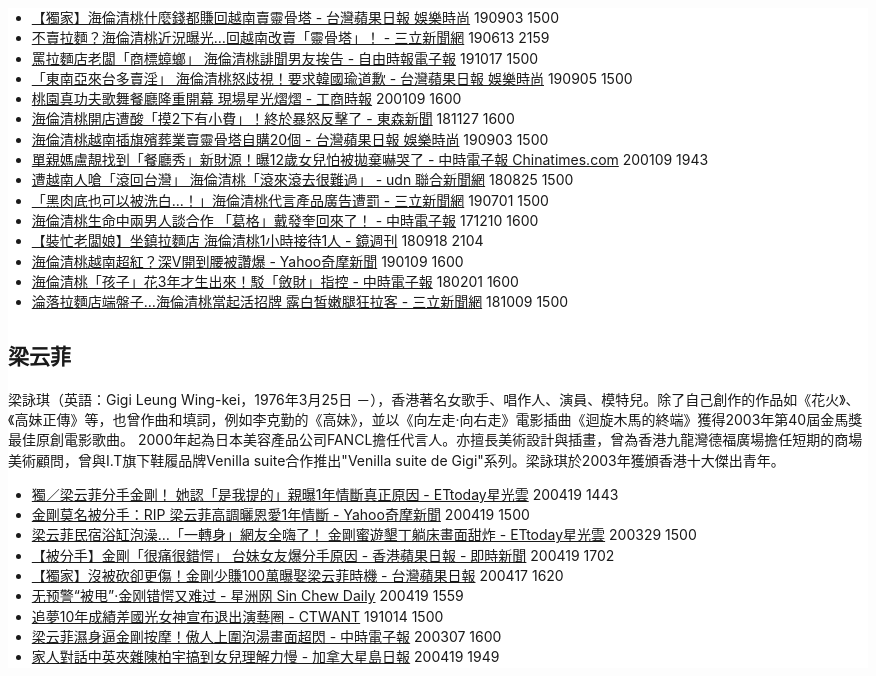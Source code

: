 - [【獨家】海倫清桃什麼錢都賺回越南賣靈骨塔 - 台灣蘋果日報 娛樂時尚](https://tw.appledaily.com/entertainment/20190902/IY4YHBN46UC6BZYS4RBMQMVQYE/ "【獨家】海倫清桃什麼錢都賺回越南賣靈骨塔 - 台灣蘋果日報 娛樂時尚") 190903 1500
- [不賣拉麵？海倫清桃近況曝光…回越南改賣「靈骨塔」！ - 三立新聞網](https://www.setn.com/News.aspx?NewsID=555360 "不賣拉麵？海倫清桃近況曝光…回越南改賣「靈骨塔」！ - 三立新聞網") 190613 2159
- [罵拉麵店老闆「商標蟑螂」 海倫清桃誹聞男友挨告 - 自由時報電子報](https://news.ltn.com.tw/news/society/breakingnews/2948879 "罵拉麵店老闆「商標蟑螂」 海倫清桃誹聞男友挨告 - 自由時報電子報") 191017 1500
- [「東南亞來台多賣淫」 海倫清桃怒歧視！要求韓國瑜道歉 - 台灣蘋果日報 娛樂時尚](https://tw.appledaily.com/entertainment/20190905/IJT7XIJP6FZKLCWUIC3QHBRHKM/ "「東南亞來台多賣淫」 海倫清桃怒歧視！要求韓國瑜道歉 - 台灣蘋果日報 娛樂時尚") 190905 1500
- [桃園真功夫歌舞餐廳隆重開幕 現場星光熠熠 - 工商時報](https://ctee.com.tw/industrynews/consumption/204120.html "桃園真功夫歌舞餐廳隆重開幕 現場星光熠熠 - 工商時報") 200109 1600
- [海倫清桃開店遭酸「摸2下有小費」！終於暴怒反擊了 - 東森新聞](https://news.ebc.net.tw/news/entertainment/141221 "海倫清桃開店遭酸「摸2下有小費」！終於暴怒反擊了 - 東森新聞") 181127 1600
- [海倫清桃越南插旗殯葬業賣靈骨塔自購20個 - 台灣蘋果日報 娛樂時尚](https://tw.appledaily.com/entertainment/20190902/JC6R4ZC7KXHVNYJO5VZ7OHVQT4/ "海倫清桃越南插旗殯葬業賣靈骨塔自購20個 - 台灣蘋果日報 娛樂時尚") 190903 1500
- [單親媽盧靚找到「餐廳秀」新財源！曝12歲女兒怕被拋棄嚇哭了 - 中時電子報 Chinatimes.com](https://www.chinatimes.com/realtimenews/20200109004338-260404 "單親媽盧靚找到「餐廳秀」新財源！曝12歲女兒怕被拋棄嚇哭了 - 中時電子報 Chinatimes.com") 200109 1943
- [遭越南人嗆「滾回台灣」 海倫清桃「滾來滾去很難過」 - udn 聯合新聞網](https://stars.udn.com/star/story/10091/3330331 "遭越南人嗆「滾回台灣」 海倫清桃「滾來滾去很難過」 - udn 聯合新聞網") 180825 1500
- [「黑肉底也可以被洗白...！」海倫清桃代言產品廣告遭罰 - 三立新聞網](https://www.setn.com/News.aspx?NewsID=563255 "「黑肉底也可以被洗白...！」海倫清桃代言產品廣告遭罰 - 三立新聞網") 190701 1500
- [海倫清桃生命中兩男人談合作 「葛格」戴發奎回來了！ - 中時電子報](https://www.chinatimes.com/realtimenews/20171210002532-260404 "海倫清桃生命中兩男人談合作 「葛格」戴發奎回來了！ - 中時電子報") 171210 1600
- [【裝忙老闆娘】坐鎮拉麵店 海倫清桃1小時接待1人 - 鏡週刊](https://www.mirrormedia.mg/story/20180917ent027 "【裝忙老闆娘】坐鎮拉麵店 海倫清桃1小時接待1人 - 鏡週刊") 180918 2104
- [海倫清桃越南超紅？深V開到腰被讚爆 - Yahoo奇摩新聞](https://tw.news.yahoo.com/%E6%B5%B7%E5%80%AB%E6%B8%85%E6%A1%83%E8%B6%8A%E5%8D%97%E8%B6%85%E7%B4%85-%E6%B7%B1v%E9%96%8B%E5%88%B0%E8%85%B0%E8%A2%AB%E8%AE%9A%E7%88%86-153506372.html "海倫清桃越南超紅？深V開到腰被讚爆 - Yahoo奇摩新聞") 190109 1600
- [海倫清桃「孩子」花3年才生出來！駁「斂財」指控 - 中時電子報](https://www.chinatimes.com/realtimenews/20180201004620-260404 "海倫清桃「孩子」花3年才生出來！駁「斂財」指控 - 中時電子報") 180201 1600
- [淪落拉麵店端盤子…海倫清桃當起活招牌 露白皙嫩腿狂拉客 - 三立新聞網](https://www.setn.com/News.aspx?NewsID=440224 "淪落拉麵店端盤子…海倫清桃當起活招牌 露白皙嫩腿狂拉客 - 三立新聞網") 181009 1500

## 梁云菲

梁詠琪（英語：Gigi Leung Wing-kei，1976年3月25日 －），香港著名女歌手、唱作人、演員、模特兒。除了自己創作的作品如《花火》、《高妹正傳》等，也曾作曲和填詞，例如李克勤的《高妹》，並以《向左走·向右走》電影插曲《迴旋木馬的終端》獲得2003年第40屆金馬獎最佳原創電影歌曲。
2000年起為日本美容產品公司FANCL擔任代言人。亦擅長美術設計與插畫，曾為香港九龍灣德福廣場擔任短期的商場美術顧問，曾與I.T旗下鞋履品牌Venilla suite合作推出"Venilla suite de Gigi"系列。梁詠琪於2003年獲頒香港十大傑出青年。
- [獨／梁云菲分手金剛！ 她認「是我提的」親曝1年情斷真正原因 - ETtoday星光雲](https://star.ettoday.net/news/1695108 "獨／梁云菲分手金剛！ 她認「是我提的」親曝1年情斷真正原因 - ETtoday星光雲") 200419 1443
- [金剛莫名被分手：RIP 梁云菲高調曬恩愛1年情斷 - Yahoo奇摩新聞](https://tw.news.yahoo.com/%E9%87%91%E5%89%9B%E8%8E%AB%E5%90%8D%E8%A2%AB%E5%88%86%E6%89%8Brip%E6%A2%81%E4%BA%91%E8%8F%B2%E9%AB%98%E8%AA%BF%E6%9B%AC%E6%81%A9%E6%84%9B1%E5%B9%B4%E6%83%85%E6%96%B7-070014278.html "金剛莫名被分手：RIP 梁云菲高調曬恩愛1年情斷 - Yahoo奇摩新聞") 200419 1500
- [梁云菲民宿浴缸泡澡…「一轉身」網友全嗨了！ 金剛蜜遊墾丁躺床畫面甜炸 - ETtoday星光雲](https://star.ettoday.net/news/1679282 "梁云菲民宿浴缸泡澡…「一轉身」網友全嗨了！ 金剛蜜遊墾丁躺床畫面甜炸 - ETtoday星光雲") 200329 1500
- [【被分手】金剛「很痛很錯愕」 台妹女友爆分手原因 - 香港蘋果日報 - 即時新聞](https://hk.news.appledaily.com/entertainment/20200419/YSX54T4B4KJYZ2AP262Y25E3PA/ "【被分手】金剛「很痛很錯愕」 台妹女友爆分手原因 - 香港蘋果日報 - 即時新聞") 200419 1702
- [【獨家】沒被砍卻更傷！金剛少賺100萬曝娶梁云菲時機 - 台灣蘋果日報](https://tw.appledaily.com/entertainment/20200417/QWNVNWM6EAZIEXUM4FFAFHNB7Y/ "【獨家】沒被砍卻更傷！金剛少賺100萬曝娶梁云菲時機 - 台灣蘋果日報") 200417 1620
- [无预警“被甩”‧金刚错愕又难过 - 星洲网 Sin Chew Daily](https://www.sinchew.com.my/content/content_2256383.html "无预警“被甩”‧金刚错愕又难过 - 星洲网 Sin Chew Daily") 200419 1559
- [追夢10年成績差國光女神宣布退出演藝圈 - CTWANT](https://www.ctwant.com/article/10487 "追夢10年成績差國光女神宣布退出演藝圈 - CTWANT") 191014 1500
- [梁云菲濕身逼金剛按摩！傲人上圍泡湯畫面超閃 - 中時電子報](https://www.chinatimes.com/fashion/20200307003046-263903 "梁云菲濕身逼金剛按摩！傲人上圍泡湯畫面超閃 - 中時電子報") 200307 1600
- [家人對話中英夾雜陳柏宇搞到女兒理解力慢 - 加拿大星島日報](https://www.singtao.ca/4211311/2020-04-19/news-%E5%AE%B6%E4%BA%BA%E5%B0%8D%E8%A9%B1%E4%B8%AD%E8%8B%B1%E5%A4%BE%E9%9B%9C+%E9%99%B3%E6%9F%8F%E5%AE%87%E6%90%9E%E5%88%B0%E5%A5%B3%E5%85%92%E7%90%86%E8%A7%A3%E5%8A%9B%E6%85%A2/ "家人對話中英夾雜陳柏宇搞到女兒理解力慢 - 加拿大星島日報") 200419 1949